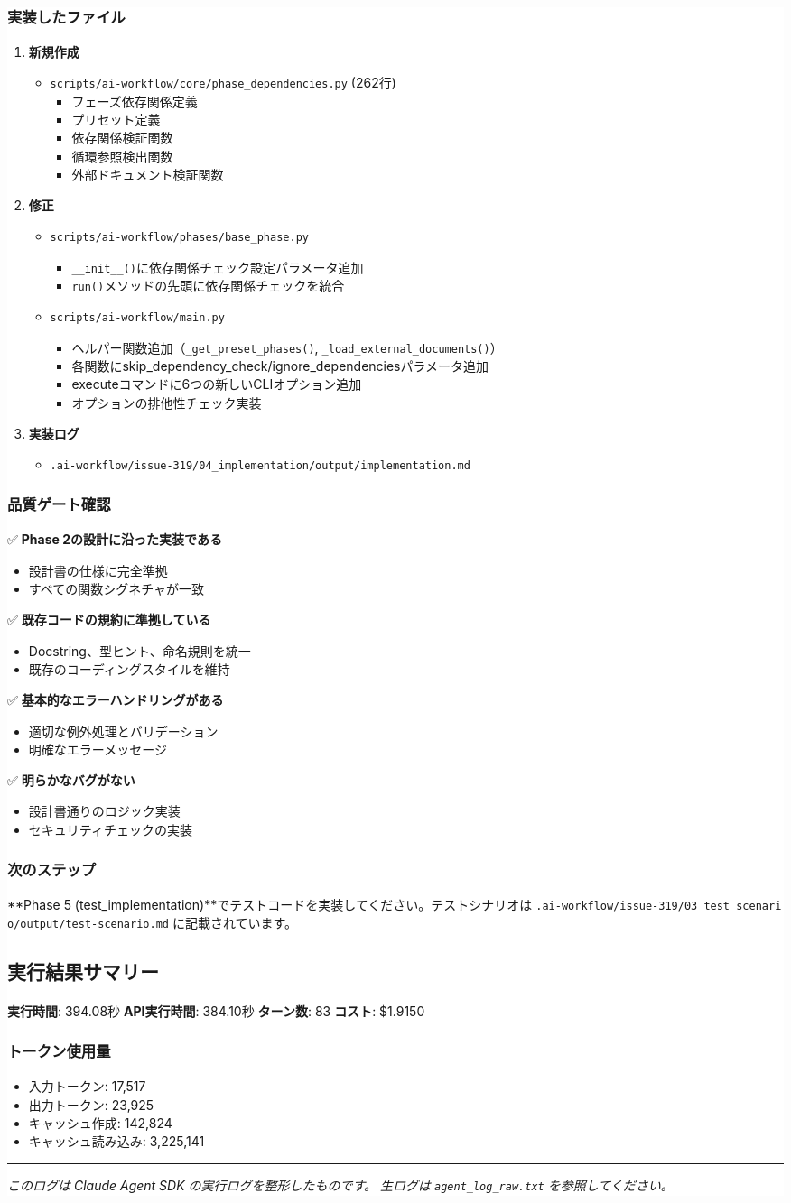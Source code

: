 ### 実装したファイル

1. **新規作成**
   - `scripts/ai-workflow/core/phase_dependencies.py` (262行)
     - フェーズ依存関係定義
     - プリセット定義  
     - 依存関係検証関数
     - 循環参照検出関数
     - 外部ドキュメント検証関数

2. **修正**
   - `scripts/ai-workflow/phases/base_phase.py`
     - `__init__()`に依存関係チェック設定パラメータ追加
     - `run()`メソッドの先頭に依存関係チェックを統合

   - `scripts/ai-workflow/main.py`
     - ヘルパー関数追加（`_get_preset_phases()`, `_load_external_documents()`）
     - 各関数にskip_dependency_check/ignore_dependenciesパラメータ追加
     - executeコマンドに6つの新しいCLIオプション追加
     - オプションの排他性チェック実装

3. **実装ログ**
   - `.ai-workflow/issue-319/04_implementation/output/implementation.md`

### 品質ゲート確認

✅ **Phase 2の設計に沿った実装である**
- 設計書の仕様に完全準拠
- すべての関数シグネチャが一致

✅ **既存コードの規約に準拠している**
- Docstring、型ヒント、命名規則を統一
- 既存のコーディングスタイルを維持

✅ **基本的なエラーハンドリングがある**
- 適切な例外処理とバリデーション
- 明確なエラーメッセージ

✅ **明らかなバグがない**
- 設計書通りのロジック実装
- セキュリティチェックの実装

### 次のステップ

**Phase 5 (test_implementation)**でテストコードを実装してください。テストシナリオは `.ai-workflow/issue-319/03_test_scenario/output/test-scenario.md` に記載されています。

## 実行結果サマリー

**実行時間**: 394.08秒
**API実行時間**: 384.10秒
**ターン数**: 83
**コスト**: $1.9150

### トークン使用量
- 入力トークン: 17,517
- 出力トークン: 23,925
- キャッシュ作成: 142,824
- キャッシュ読み込み: 3,225,141

---

*このログは Claude Agent SDK の実行ログを整形したものです。*
*生ログは `agent_log_raw.txt` を参照してください。*